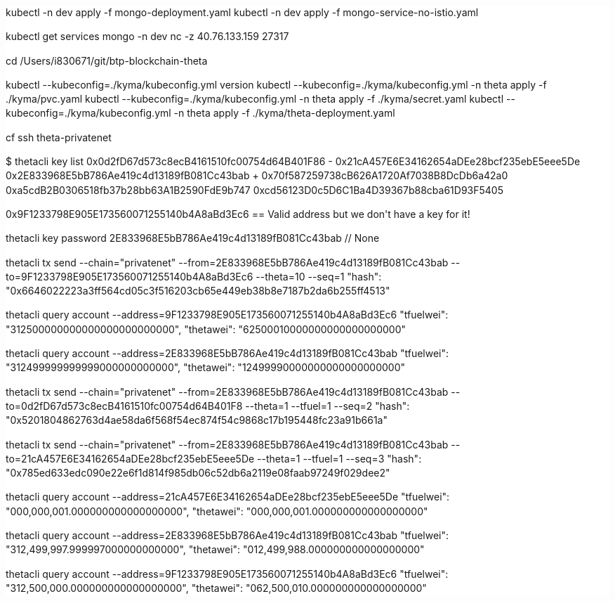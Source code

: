 
kubectl -n dev apply -f mongo-deployment.yaml
kubectl -n dev apply -f mongo-service-no-istio.yaml 

kubectl get services mongo  -n dev
nc -z 40.76.133.159 27317

cd /Users/i830671/git/btp-blockchain-theta

kubectl --kubeconfig=./kyma/kubeconfig.yml version
kubectl --kubeconfig=./kyma/kubeconfig.yml -n theta apply -f ./kyma/pvc.yaml
kubectl --kubeconfig=./kyma/kubeconfig.yml -n theta apply -f ./kyma/secret.yaml
kubectl --kubeconfig=./kyma/kubeconfig.yml -n theta apply -f ./kyma/theta-deployment.yaml

cf ssh theta-privatenet

$ thetacli key list
0x0d2fD67d573c8ecB4161510fc00754d64B401F86 -
0x21cA457E6E34162654aDEe28bcf235ebE5eee5De
0x2E833968E5bB786Ae419c4d13189fB081Cc43bab + 
0x70f587259738cB626A1720Af7038B8DcDb6a42a0
0xa5cdB2B0306518fb37b28bb63A1B2590FdE9b747
0xcd56123D0c5D6C1Ba4D39367b88cba61D93F5405

0x9F1233798E905E173560071255140b4A8aBd3Ec6 == Valid address but we don't have a key for it!


thetacli key password 2E833968E5bB786Ae419c4d13189fB081Cc43bab // None

thetacli tx send --chain="privatenet" --from=2E833968E5bB786Ae419c4d13189fB081Cc43bab --to=9F1233798E905E173560071255140b4A8aBd3Ec6 --theta=10 --seq=1
"hash": "0x6646022223a3ff564cd05c3f516203cb65e449eb38b8e7187b2da6b255ff4513"

thetacli query account --address=9F1233798E905E173560071255140b4A8aBd3Ec6
        "tfuelwei": "312500000000000000000000000",
        "thetawei": "62500010000000000000000000"

thetacli query account --address=2E833968E5bB786Ae419c4d13189fB081Cc43bab
        "tfuelwei": "312499999999999000000000000",
        "thetawei": "12499990000000000000000000"
 
thetacli tx send --chain="privatenet" --from=2E833968E5bB786Ae419c4d13189fB081Cc43bab --to=0d2fD67d573c8ecB4161510fc00754d64B401F8 --theta=1 --tfuel=1 --seq=2
"hash": "0x5201804862763d4ae58da6f568f54ec874f54c9868c17b195448fc23a91b661a"

thetacli tx send --chain="privatenet" --from=2E833968E5bB786Ae419c4d13189fB081Cc43bab --to=21cA457E6E34162654aDEe28bcf235ebE5eee5De --theta=1 --tfuel=1 --seq=3
"hash": "0x785ed633edc090e22e6f1d814f985db06c52db6a2119e08faab97249f029dee2"

thetacli query account --address=21cA457E6E34162654aDEe28bcf235ebE5eee5De
        "tfuelwei": "000,000,001.000000000000000000",
        "thetawei": "000,000,001.000000000000000000"

thetacli query account --address=2E833968E5bB786Ae419c4d13189fB081Cc43bab
        "tfuelwei": "312,499,997.999997000000000000",
        "thetawei": "012,499,988.000000000000000000"

thetacli query account --address=9F1233798E905E173560071255140b4A8aBd3Ec6
        "tfuelwei": "312,500,000.000000000000000000",
        "thetawei": "062,500,010.000000000000000000"
